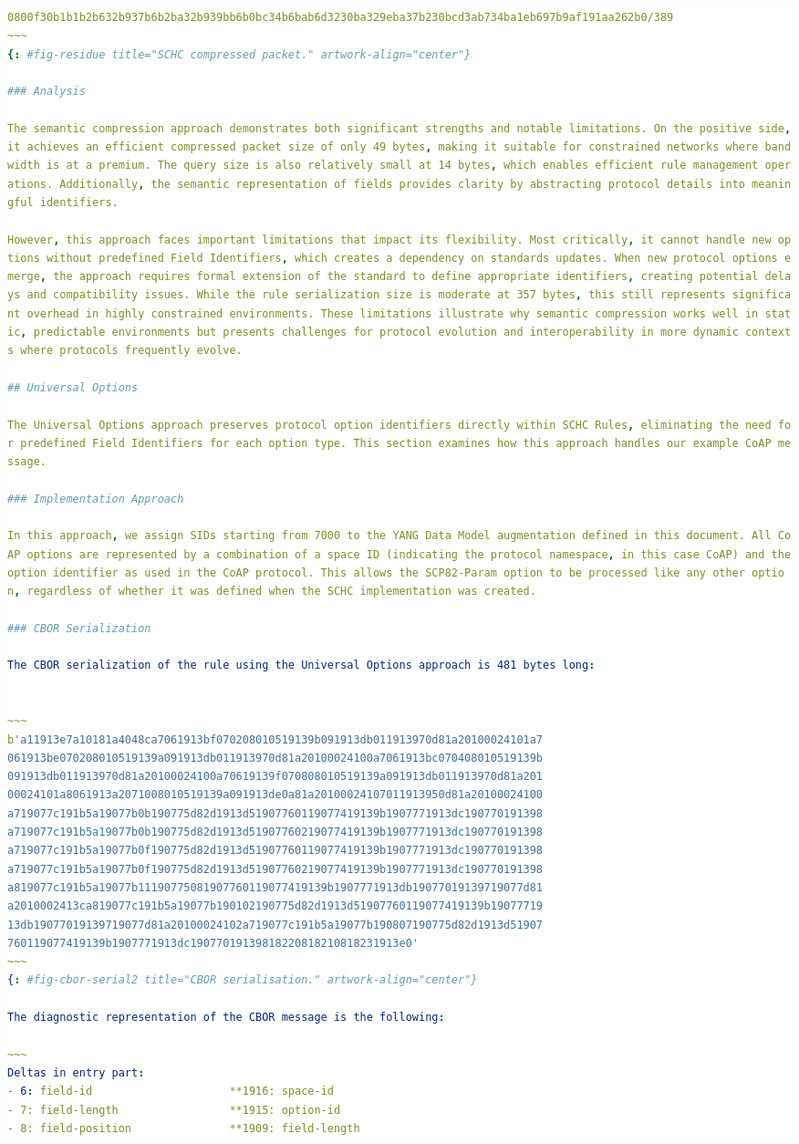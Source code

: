 ```yaml
0800f30b1b1b2b632b937b6b2ba32b939bb6b0bc34b6bab6d3230ba329eba37b230bcd3ab734ba1eb697b9af191aa262b0/389
~~~
{: #fig-residue title="SCHC compressed packet." artwork-align="center"}

### Analysis

The semantic compression approach demonstrates both significant strengths and notable limitations. On the positive side, it achieves an efficient compressed packet size of only 49 bytes, making it suitable for constrained networks where bandwidth is at a premium. The query size is also relatively small at 14 bytes, which enables efficient rule management operations. Additionally, the semantic representation of fields provides clarity by abstracting protocol details into meaningful identifiers.

However, this approach faces important limitations that impact its flexibility. Most critically, it cannot handle new options without predefined Field Identifiers, which creates a dependency on standards updates. When new protocol options emerge, the approach requires formal extension of the standard to define appropriate identifiers, creating potential delays and compatibility issues. While the rule serialization size is moderate at 357 bytes, this still represents significant overhead in highly constrained environments. These limitations illustrate why semantic compression works well in static, predictable environments but presents challenges for protocol evolution and interoperability in more dynamic contexts where protocols frequently evolve.

## Universal Options

The Universal Options approach preserves protocol option identifiers directly within SCHC Rules, eliminating the need for predefined Field Identifiers for each option type. This section examines how this approach handles our example CoAP message.

### Implementation Approach

In this approach, we assign SIDs starting from 7000 to the YANG Data Model augmentation defined in this document. All CoAP options are represented by a combination of a space ID (indicating the protocol namespace, in this case CoAP) and the option identifier as used in the CoAP protocol. This allows the SCP82-Param option to be processed like any other option, regardless of whether it was defined when the SCHC implementation was created.

### CBOR Serialization

The CBOR serialization of the rule using the Universal Options approach is 481 bytes long:


~~~
b'a11913e7a10181a4048ca7061913bf070208010519139b091913db011913970d81a20100024101a7
061913be070208010519139a091913db011913970d81a20100024100a7061913bc070408010519139b
091913db011913970d81a20100024100a70619139f070808010519139a091913db011913970d81a201
00024101a8061913a2071008010519139a091913de0a81a20100024107011913950d81a20100024100
a719077c191b5a19077b0b190775d82d1913d51907760119077419139b1907771913dc190770191398
a719077c191b5a19077b0b190775d82d1913d51907760219077419139b1907771913dc190770191398
a719077c191b5a19077b0f190775d82d1913d51907760119077419139b1907771913dc190770191398
a719077c191b5a19077b0f190775d82d1913d51907760219077419139b1907771913dc190770191398
a819077c191b5a19077b11190775081907760119077419139b1907771913db19077019139719077d81
a2010002413ca819077c191b5a19077b190102190775d82d1913d51907760119077419139b19077719
13db19077019139719077d81a20100024102a719077c191b5a19077b190807190775d82d1913d51907
760119077419139b1907771913dc19077019139818220818210818231913e0'
~~~
{: #fig-cbor-serial2 title="CBOR serialisation." artwork-align="center"}

The diagnostic representation of the CBOR message is the following:

~~~
Deltas in entry part:
- 6: field-id                     **1916: space-id  
- 7: field-length                 **1915: option-id 
- 8: field-position               **1909: field-length
```